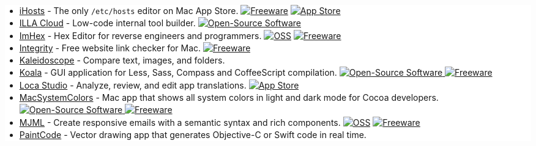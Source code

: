 - [iHosts](https://en.toolinbox.net/iHosts/) - The only `/etc/hosts` editor on Mac App Store. [![Freeware](https://camo.githubusercontent.com/8960206983ee41fa742e3b44d2bdfe46e141e18cc4b38c1bc8e19ce692c09fdb/68747470733a2f2f6a617977636a6c6f76652e6769746875622e696f2f73622f69636f2f6d696e2d667265652e737667 "Freeware")](https://camo.githubusercontent.com/8960206983ee41fa742e3b44d2bdfe46e141e18cc4b38c1bc8e19ce692c09fdb/68747470733a2f2f6a617977636a6c6f76652e6769746875622e696f2f73622f69636f2f6d696e2d667265652e737667) [![App Store](https://camo.githubusercontent.com/549c3dd7c6a801e30094fb6f07e75a689c403e5be00860c85e1d99f303b8187a/68747470733a2f2f6a617977636a6c6f76652e6769746875622e696f2f73622f69636f2f6d696e2d6170702d73746f72652e737667 "App Store Software")](https://itunes.apple.com/app/id1102004240?mt=12)
- [ILLA Cloud](https://www.illacloud.com/) - Low-code internal tool builder. [![Open-Source Software](https://camo.githubusercontent.com/861133d2e9c195abb2303b4aceb633ecf6230578075e9b844b52f1e75da20224/68747470733a2f2f6a617977636a6c6f76652e6769746875622e696f2f73622f69636f2f6d696e2d6f73732e737667 "Open Source Software")](https://github.com/illacloud/illa-builder)
- [ImHex](https://imhex.werwolv.net/) - Hex Editor for reverse engineers and programmers. [![OSS](https://camo.githubusercontent.com/861133d2e9c195abb2303b4aceb633ecf6230578075e9b844b52f1e75da20224/68747470733a2f2f6a617977636a6c6f76652e6769746875622e696f2f73622f69636f2f6d696e2d6f73732e737667 "Open Source Software")](https://github.com/WerWolv/ImHex/) [![Freeware](https://camo.githubusercontent.com/8960206983ee41fa742e3b44d2bdfe46e141e18cc4b38c1bc8e19ce692c09fdb/68747470733a2f2f6a617977636a6c6f76652e6769746875622e696f2f73622f69636f2f6d696e2d667265652e737667 "Freeware")](https://camo.githubusercontent.com/8960206983ee41fa742e3b44d2bdfe46e141e18cc4b38c1bc8e19ce692c09fdb/68747470733a2f2f6a617977636a6c6f76652e6769746875622e696f2f73622f69636f2f6d696e2d667265652e737667)
- [Integrity](http://peacockmedia.software/mac/integrity/free.html) - Free website link checker for Mac. [![Freeware](https://camo.githubusercontent.com/8960206983ee41fa742e3b44d2bdfe46e141e18cc4b38c1bc8e19ce692c09fdb/68747470733a2f2f6a617977636a6c6f76652e6769746875622e696f2f73622f69636f2f6d696e2d667265652e737667 "Freeware")](https://camo.githubusercontent.com/8960206983ee41fa742e3b44d2bdfe46e141e18cc4b38c1bc8e19ce692c09fdb/68747470733a2f2f6a617977636a6c6f76652e6769746875622e696f2f73622f69636f2f6d696e2d667265652e737667)
- [Kaleidoscope](https://www.kaleidoscopeapp.com/) - Compare text, images, and folders.
- [Koala](http://koala-app.com/) - GUI application for Less, Sass, Compass and CoffeeScript compilation. [![Open-Source Software](https://camo.githubusercontent.com/861133d2e9c195abb2303b4aceb633ecf6230578075e9b844b52f1e75da20224/68747470733a2f2f6a617977636a6c6f76652e6769746875622e696f2f73622f69636f2f6d696e2d6f73732e737667 "Open Source Software") ![Freeware](https://camo.githubusercontent.com/8960206983ee41fa742e3b44d2bdfe46e141e18cc4b38c1bc8e19ce692c09fdb/68747470733a2f2f6a617977636a6c6f76652e6769746875622e696f2f73622f69636f2f6d696e2d667265652e737667 "Freeware")](https://github.com/oklai/koala/)
- [Loca Studio](https://www.cunningo.com/locastudio/index.html) - Analyze, review, and edit app translations. [![App Store](https://camo.githubusercontent.com/549c3dd7c6a801e30094fb6f07e75a689c403e5be00860c85e1d99f303b8187a/68747470733a2f2f6a617977636a6c6f76652e6769746875622e696f2f73622f69636f2f6d696e2d6170702d73746f72652e737667 "App Store Software")](https://apps.apple.com/app/id1465684707)
- [MacSystemColors](https://github.com/kaunteya/MacSystemColors) - Mac app that shows all system colors in light and dark mode for Cocoa developers. [![Open-Source Software](https://camo.githubusercontent.com/861133d2e9c195abb2303b4aceb633ecf6230578075e9b844b52f1e75da20224/68747470733a2f2f6a617977636a6c6f76652e6769746875622e696f2f73622f69636f2f6d696e2d6f73732e737667 "Open Source Software") ![Freeware](https://camo.githubusercontent.com/8960206983ee41fa742e3b44d2bdfe46e141e18cc4b38c1bc8e19ce692c09fdb/68747470733a2f2f6a617977636a6c6f76652e6769746875622e696f2f73622f69636f2f6d696e2d667265652e737667 "Freeware")](https://github.com/kaunteya/MacSystemColors)
- [MJML](https://mjmlio.github.io/mjml-app/) - Create responsive emails with a semantic syntax and rich components. [![OSS](https://camo.githubusercontent.com/861133d2e9c195abb2303b4aceb633ecf6230578075e9b844b52f1e75da20224/68747470733a2f2f6a617977636a6c6f76652e6769746875622e696f2f73622f69636f2f6d696e2d6f73732e737667 "Open Source Software")](https://github.com/mjmlio/mjml) [![Freeware](https://camo.githubusercontent.com/8960206983ee41fa742e3b44d2bdfe46e141e18cc4b38c1bc8e19ce692c09fdb/68747470733a2f2f6a617977636a6c6f76652e6769746875622e696f2f73622f69636f2f6d696e2d667265652e737667 "Freeware")](https://camo.githubusercontent.com/8960206983ee41fa742e3b44d2bdfe46e141e18cc4b38c1bc8e19ce692c09fdb/68747470733a2f2f6a617977636a6c6f76652e6769746875622e696f2f73622f69636f2f6d696e2d667265652e737667)
- [PaintCode](https://www.paintcodeapp.com/) - Vector drawing app that generates Objective-C or Swift code in real time.